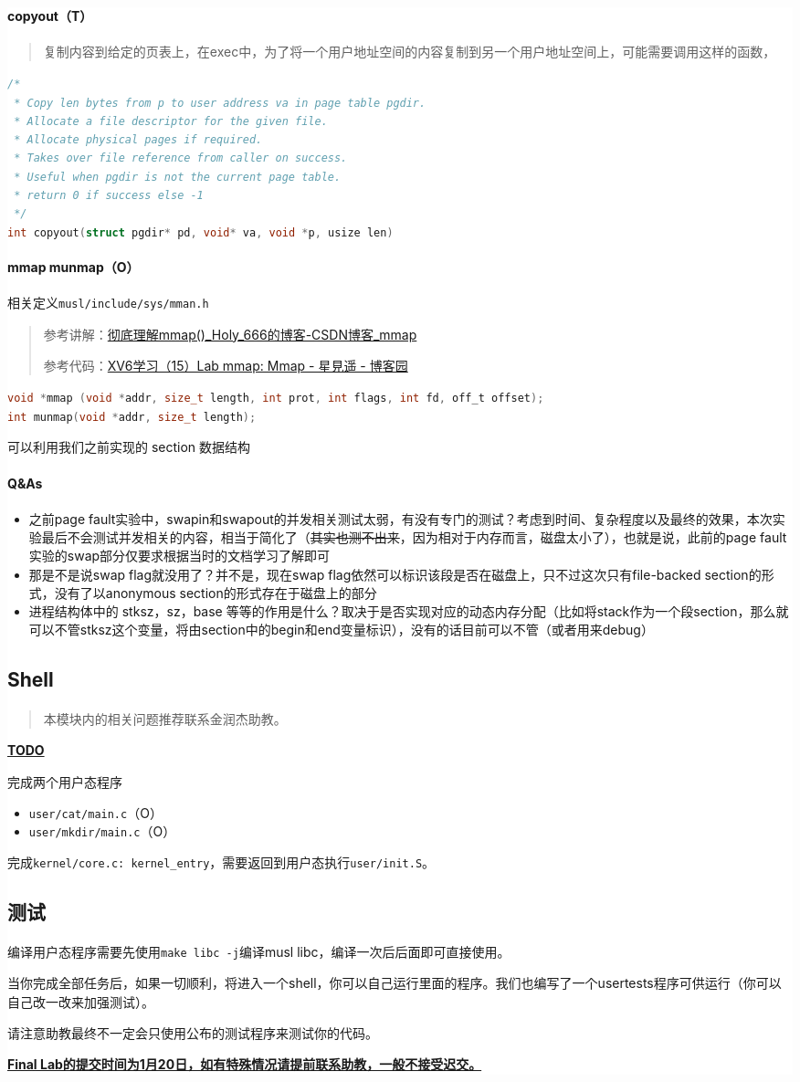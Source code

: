 #### copyout（T）

> 复制内容到给定的页表上，在exec中，为了将一个用户地址空间的内容复制到另一个用户地址空间上，可能需要调用这样的函数，

```C
/*                                        
 * Copy len bytes from p to user address va in page table pgdir.
 * Allocate a file descriptor for the given file.
 * Allocate physical pages if required.
 * Takes over file reference from caller on success.
 * Useful when pgdir is not the current page table.
 * return 0 if success else -1
 */                                                          
int copyout(struct pgdir* pd, void* va, void *p, usize len)
```

#### mmap munmap（O）

相关定义`musl/include/sys/mman.h`

> 参考讲解：[彻底理解mmap()_Holy_666的博客-CSDN博客_mmap](https://blog.csdn.net/Holy_666/article/details/86532671)
> 
> 参考代码：[XV6学习（15）Lab mmap: Mmap - 星見遥 - 博客园](https://www.cnblogs.com/weijunji/p/xv6-study-15.html)

```C
void *mmap (void *addr, size_t length, int prot, int flags, int fd, off_t offset);
int munmap(void *addr, size_t length);
```

可以利用我们之前实现的 section 数据结构

#### Q&As

- 之前page fault实验中，swapin和swapout的并发相关测试太弱，有没有专门的测试？考虑到时间、复杂程度以及最终的效果，本次实验最后不会测试并发相关的内容，相当于简化了（~~其实也测不出来~~，因为相对于内存而言，磁盘太小了），也就是说，此前的page fault实验的swap部分仅要求根据当时的文档学习了解即可
- 那是不是说swap flag就没用了？并不是，现在swap flag依然可以标识该段是否在磁盘上，只不过这次只有file-backed section的形式，没有了以anonymous section的形式存在于磁盘上的部分
- 进程结构体中的 stksz，sz，base 等等的作用是什么？取决于是否实现对应的动态内存分配（比如将stack作为一个段section，那么就可以不管stksz这个变量，将由section中的begin和end变量标识），没有的话目前可以不管（或者用来debug）

## Shell

> 本模块内的相关问题推荐联系金润杰助教。

**<u>TODO</u>**

完成两个用户态程序

* `user/cat/main.c`（O）
* `user/mkdir/main.c`（O）

完成`kernel/core.c: kernel_entry`，需要返回到用户态执行`user/init.S`。

## 测试

编译用户态程序需要先使用`make libc -j`编译musl libc，编译一次后后面即可直接使用。

当你完成全部任务后，如果一切顺利，将进入一个shell，你可以自己运行里面的程序。我们也编写了一个usertests程序可供运行（你可以自己改一改来加强测试）。

请注意助教最终不一定会只使用公布的测试程序来测试你的代码。

**<u>Final Lab的提交时间为1月20日，如有特殊情况请提前联系助教，一般不接受迟交。</u>**
